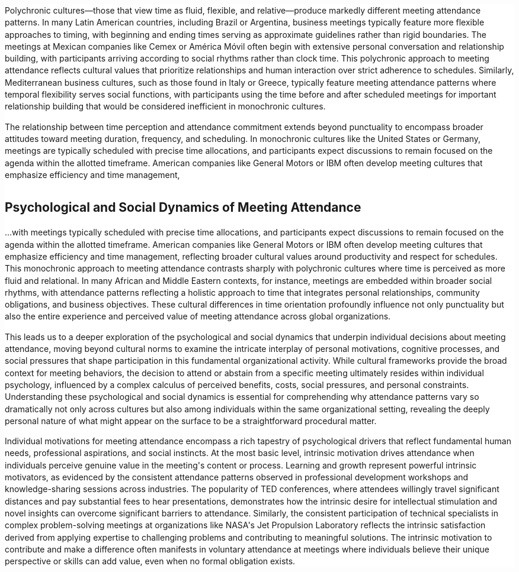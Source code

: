 Polychronic cultures—those that view time as fluid, flexible, and relative—produce markedly different meeting attendance patterns. In many Latin American countries, including Brazil or Argentina, business meetings typically feature more flexible approaches to timing, with beginning and ending times serving as approximate guidelines rather than rigid boundaries. The meetings at Mexican companies like Cemex or América Móvil often begin with extensive personal conversation and relationship building, with participants arriving according to social rhythms rather than clock time. This polychronic approach to meeting attendance reflects cultural values that prioritize relationships and human interaction over strict adherence to schedules. Similarly, Mediterranean business cultures, such as those found in Italy or Greece, typically feature meeting attendance patterns where temporal flexibility serves social functions, with participants using the time before and after scheduled meetings for important relationship building that would be considered inefficient in monochronic cultures.

The relationship between time perception and attendance commitment extends beyond punctuality to encompass broader attitudes toward meeting duration, frequency, and scheduling. In monochronic cultures like the United States or Germany, meetings are typically scheduled with precise time allocations, and participants expect discussions to remain focused on the agenda within the allotted timeframe. American companies like General Motors or IBM often develop meeting cultures that emphasize efficiency and time management,

## Psychological and Social Dynamics of Meeting Attendance

...with meetings typically scheduled with precise time allocations, and participants expect discussions to remain focused on the agenda within the allotted timeframe. American companies like General Motors or IBM often develop meeting cultures that emphasize efficiency and time management, reflecting broader cultural values around productivity and respect for schedules. This monochronic approach to meeting attendance contrasts sharply with polychronic cultures where time is perceived as more fluid and relational. In many African and Middle Eastern contexts, for instance, meetings are embedded within broader social rhythms, with attendance patterns reflecting a holistic approach to time that integrates personal relationships, community obligations, and business objectives. These cultural differences in time orientation profoundly influence not only punctuality but also the entire experience and perceived value of meeting attendance across global organizations.

This leads us to a deeper exploration of the psychological and social dynamics that underpin individual decisions about meeting attendance, moving beyond cultural norms to examine the intricate interplay of personal motivations, cognitive processes, and social pressures that shape participation in this fundamental organizational activity. While cultural frameworks provide the broad context for meeting behaviors, the decision to attend or abstain from a specific meeting ultimately resides within individual psychology, influenced by a complex calculus of perceived benefits, costs, social pressures, and personal constraints. Understanding these psychological and social dynamics is essential for comprehending why attendance patterns vary so dramatically not only across cultures but also among individuals within the same organizational setting, revealing the deeply personal nature of what might appear on the surface to be a straightforward procedural matter.

Individual motivations for meeting attendance encompass a rich tapestry of psychological drivers that reflect fundamental human needs, professional aspirations, and social instincts. At the most basic level, intrinsic motivation drives attendance when individuals perceive genuine value in the meeting's content or process. Learning and growth represent powerful intrinsic motivators, as evidenced by the consistent attendance patterns observed in professional development workshops and knowledge-sharing sessions across industries. The popularity of TED conferences, where attendees willingly travel significant distances and pay substantial fees to hear presentations, demonstrates how the intrinsic desire for intellectual stimulation and novel insights can overcome significant barriers to attendance. Similarly, the consistent participation of technical specialists in complex problem-solving meetings at organizations like NASA's Jet Propulsion Laboratory reflects the intrinsic satisfaction derived from applying expertise to challenging problems and contributing to meaningful solutions. The intrinsic motivation to contribute and make a difference often manifests in voluntary attendance at meetings where individuals believe their unique perspective or skills can add value, even when no formal obligation exists.
